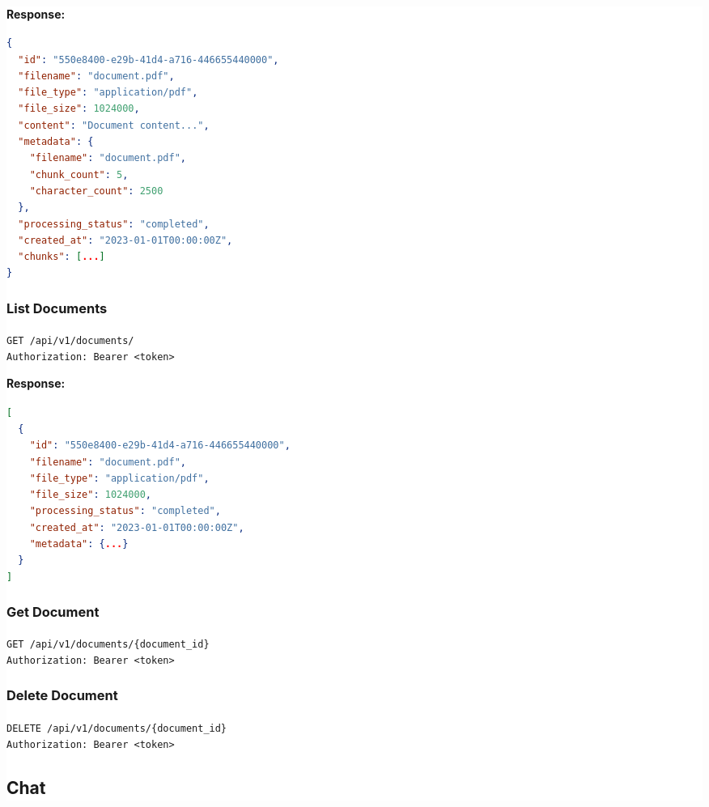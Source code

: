 **Response:**
```json
{
  "id": "550e8400-e29b-41d4-a716-446655440000",
  "filename": "document.pdf",
  "file_type": "application/pdf",
  "file_size": 1024000,
  "content": "Document content...",
  "metadata": {
    "filename": "document.pdf",
    "chunk_count": 5,
    "character_count": 2500
  },
  "processing_status": "completed",
  "created_at": "2023-01-01T00:00:00Z",
  "chunks": [...]
}
```

### List Documents
```http
GET /api/v1/documents/
Authorization: Bearer <token>
```

**Response:**
```json
[
  {
    "id": "550e8400-e29b-41d4-a716-446655440000",
    "filename": "document.pdf",
    "file_type": "application/pdf",
    "file_size": 1024000,
    "processing_status": "completed",
    "created_at": "2023-01-01T00:00:00Z",
    "metadata": {...}
  }
]
```

### Get Document
```http
GET /api/v1/documents/{document_id}
Authorization: Bearer <token>
```

### Delete Document
```http
DELETE /api/v1/documents/{document_id}
Authorization: Bearer <token>
```

## Chat
